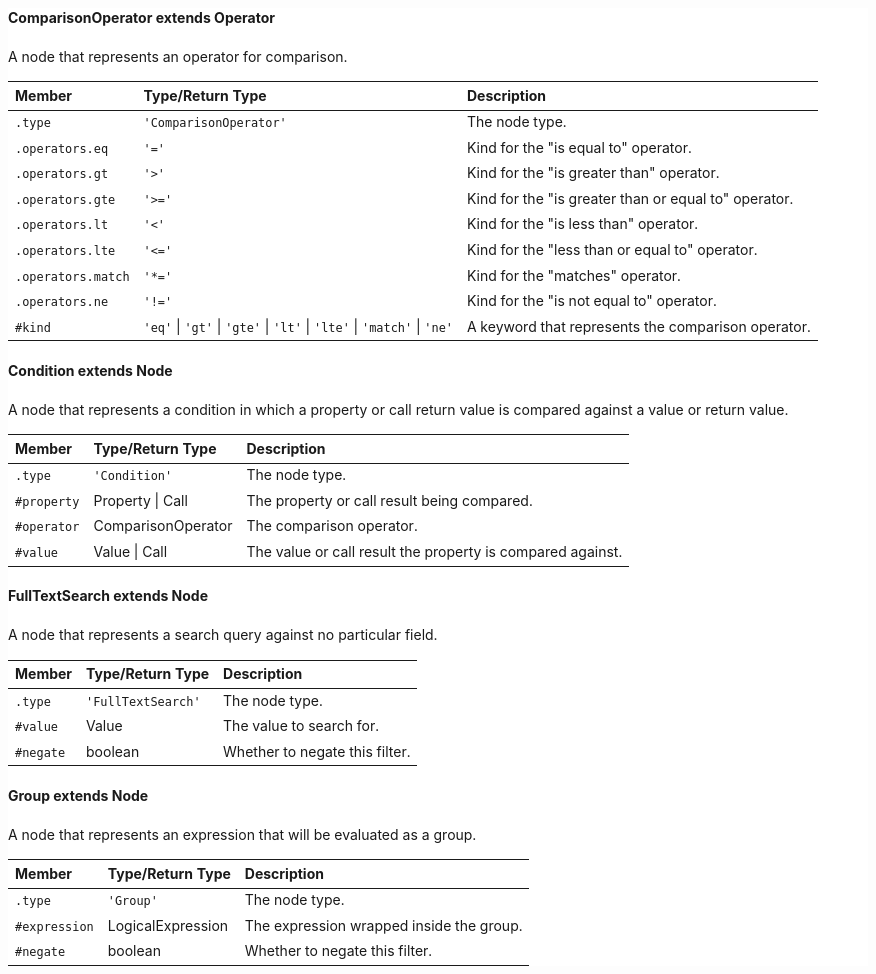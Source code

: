 #### ComparisonOperator extends Operator

A node that represents an operator for comparison.

|Member|Type/Return Type|Description|
|:---|:---|:---|
|`.type`|`'ComparisonOperator'`|The node type.|
|`.operators.eq`|`'='`|Kind for the "is equal to" operator.|
|`.operators.gt`|`'>'`|Kind for the "is greater than" operator.|
|`.operators.gte`|`'>='`|Kind for the "is greater than or equal to" operator.|
|`.operators.lt`|`'<'`|Kind for the "is less than" operator.|
|`.operators.lte`|`'<='`|Kind for the "less than or equal to" operator.|
|`.operators.match`|`'*='`|Kind for the "matches" operator.|
|`.operators.ne`|`'!='`|Kind for the "is not equal to" operator.|
|`#kind`|`'eq'` \| `'gt'` \| `'gte'` \| `'lt'` \| `'lte'` \| `'match'` \| `'ne'`|A keyword that represents the comparison operator.|

#### Condition extends Node

A node that represents a condition in which a property or call return value is compared against a value or return value.

|Member|Type/Return Type|Description|
|:---|:---|:---|
|`.type`|`'Condition'`|The node type.|
|`#property`|Property \| Call|The property or call result being compared.|
|`#operator`|ComparisonOperator|The comparison operator.|
|`#value`|Value \| Call|The value or call result the property is compared against.|

#### FullTextSearch extends Node

A node that represents a search query against no particular field.

|Member|Type/Return Type|Description|
|:---|:---|:---|
|`.type`|`'FullTextSearch'`|The node type.|
|`#value`|Value|The value to search for.|
|`#negate`|boolean|Whether to negate this filter.|

#### Group extends Node

A node that represents an expression that will be evaluated as a group.

|Member|Type/Return Type|Description|
|:---|:---|:---|
|`.type`|`'Group'`|The node type.|
|`#expression`|LogicalExpression|The expression wrapped inside the group.|
|`#negate`|boolean|Whether to negate this filter.|
